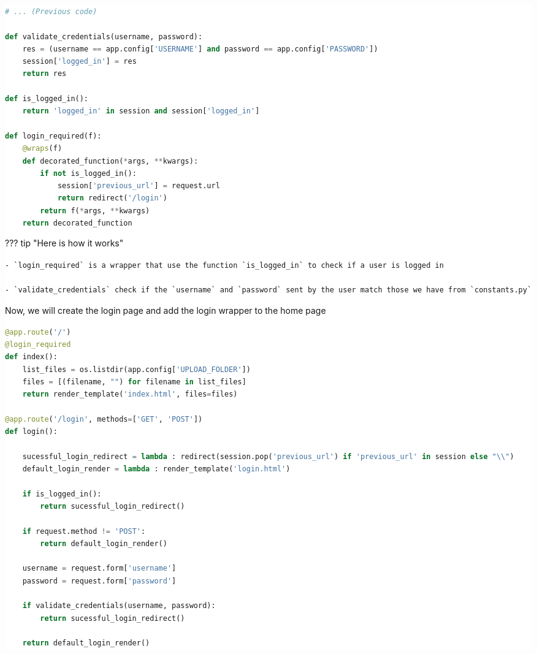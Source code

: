 ```python
# ... (Previous code)

def validate_credentials(username, password):
    res = (username == app.config['USERNAME'] and password == app.config['PASSWORD'])
    session['logged_in'] = res
    return res

def is_logged_in():
    return 'logged_in' in session and session['logged_in']

def login_required(f):
    @wraps(f)
    def decorated_function(*args, **kwargs):
        if not is_logged_in():
            session['previous_url'] = request.url
            return redirect('/login')
        return f(*args, **kwargs)
    return decorated_function
```
??? tip "Here is how it works"

    - `login_required` is a wrapper that use the function `is_logged_in` to check if a user is logged in

    - `validate_credentials` check if the `username` and `password` sent by the user match those we have from `constants.py`

Now, we will create the login page and add the login wrapper to the home page
```python
@app.route('/')
@login_required
def index():
    list_files = os.listdir(app.config['UPLOAD_FOLDER'])
    files = [(filename, "") for filename in list_files]
    return render_template('index.html', files=files)

@app.route('/login', methods=['GET', 'POST'])
def login():

    sucessful_login_redirect = lambda : redirect(session.pop('previous_url') if 'previous_url' in session else "\\")
    default_login_render = lambda : render_template('login.html')

    if is_logged_in():
        return sucessful_login_redirect()

    if request.method != 'POST':
        return default_login_render()

    username = request.form['username']
    password = request.form['password']

    if validate_credentials(username, password):
        return sucessful_login_redirect()
    
    return default_login_render()
```
